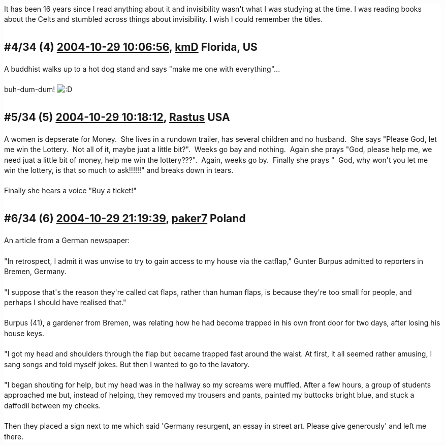 It has been 16 years since I read anything about it and invisibility wasn't what I was studying at the time. I was reading books about the Celts and stumbled across things about invisibility. I wish I could remember the titles.
</section>

## \#4/34 (4) [2004-10-29 10:06:56](https://www.astralpulse.com/forums/index.php?msg=131776), [kmD](https://www.astralpulse.com/forums/profile/?u=7238) Florida, US ##
<section>
A buddhist walks up to a hot dog stand and says "make me one with everything"...
<br>
<br>
buh-dum-dum!
<img alt=":D" class="smiley" src="https://www.astralpulse.com/forums/Smileys/fugue/cheesy.png" title="Cheesy"/>
</section>

## \#5/34 (5) [2004-10-29 10:18:12](https://www.astralpulse.com/forums/index.php?msg=131777), [Rastus](https://www.astralpulse.com/forums/profile/?u=6268) USA ##
<section>
A women is depserate for Money.  She lives in a rundown trailer, has several children and no husband.  She says "Please God, let me win the Lottery.  Not all of it, maybe juat a little bit?".  Weeks go bay and nothing.  Again she prays "God, please help me, we need juat a little bit of money, help me win the lottery???".  Again, weeks go by.  Finally she prays "  God, why won't you let me win the lottery, is that so much to ask!!!!!!" and breaks down in tears.
<br>
<br>
Finally she hears a voice "Buy a ticket!"
</section>

## \#6/34 (6) [2004-10-29 21:19:39](https://www.astralpulse.com/forums/index.php?msg=131806), [paker7](https://www.astralpulse.com/forums/profile/?u=102) Poland ##
<section>
An article from a German newspaper:
<br>
<br>
"In retrospect, I admit it was unwise to try to gain access to my house via the catflap," Gunter Burpus admitted to reporters in Bremen, Germany.
<br>
<br>
"I suppose that's the reason they're called cat flaps, rather than human flaps, is because they're too small for people, and perhaps I should have realised that."
<br>
<br>
Burpus (41), a gardener from Bremen, was relating how he had become trapped in his own front door for two days, after losing his house keys.
<br>
<br>
"I got my head and shoulders through the flap but became trapped fast around the waist. At first, it all seemed rather amusing, I sang songs and told myself jokes. But then I wanted to go to the lavatory.
<br>
<br>
"I began shouting for help, but my head was in the hallway so my screams were muffled. After a few hours, a group of students approached me but, instead of helping, they removed my trousers and pants, painted my buttocks bright blue, and stuck a daffodil between my cheeks.
<br>
<br>
Then they placed a sign next to me which said 'Germany resurgent, an essay in street art. Please give generously' and left me there.